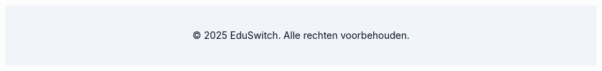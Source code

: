 <footer>
  <p>&copy; 2025 EduSwitch. Alle rechten voorbehouden.</p>
</footer>

<div class="modal-overlay" id="modal">
  <div class="modal" id="modal-box">
    <button class="close-btn" id="close-modal">&times;</button>
    <p id="modal-message"></p>
  </div>
</div>

<script>
  const modalOverlay = document.getElementById('modal');
  const modalBox = document.getElementById('modal-box');
  const modalMessage = document.getElementById('modal-message');
  const closeModal = document.getElementById('close-modal');
  closeModal.addEventListener('click', ()=> modalOverlay.style.display='none');
  modalOverlay.addEventListener('click', e => { if(e.target===modalOverlay) modalOverlay.style.display='none'; });

  document.querySelectorAll('form').forEach(form => {
    form.addEventListener('submit', function(e) {
      e.preventDefault();
      const formType = this.getAttribute('data-form-type');
      let message = "Bedankt voor uw bericht.";
      if(formType==="hulpvraag") message = "Bedankt voor het insturen van uw hulpvraag. We gaan ermee aan de slag.";
      if(formType==="bestelling") message = "Bedankt voor uw bestelling. U ontvangt spoedig een bevestiging in uw e-mail.";
      modalMessage.textContent = message;
      modalOverlay.style.display = 'flex';
      setTimeout(()=> modalBox.classList.add('show'), 10);
    });
  });
</script>

</body>
</html>

<!doctype html>
<html lang="nl">
<head>
  <meta charset="utf-8">
  <meta name="viewport" content="width=device-width, initial-scale=1">
  <title>Over ons - EduSwitch</title>
  <link href="https://fonts.googleapis.com/css2?family=Inter:wght@400;600;700&family=Sora:wght@600;700;800&display=swap" rel="stylesheet">
  <style>
    body {margin:0;font-family:'Inter',sans-serif;background:#f8fcff;color:#081125}
    header {position:sticky;top:0;background:linear-gradient(90deg,#0011aa,#00c2b3);color:#fff;padding:12px 24px;display:flex;justify-content:space-between;align-items:center}
    header a {color:#fff;margin-left:16px;text-decoration:none;font-weight:600}
    header .brand {font-family:'Sora',sans-serif;font-weight:800;font-size:22px}
    .content {max-width:900px;margin:40px auto;padding:0 20px}
    .btn {display:inline-block;background:linear-gradient(135deg,#0011aa,#00c2b3);color:#fff;padding:10px 16px;border-radius:8px;text-decoration:none;font-weight:700}
    .trust-badges {display:flex;gap:12px;margin-top:16px;flex-wrap:wrap}
    .trust-badge {background:#fff;padding:6px 12px;border-radius:8px;font-size:0.85rem;box-shadow:0 4px 12px rgba(0,0,0,0.08)}
    footer {text-align:center;padding:20px;background:#f1f5f9;margin-top:40px}
    /* Modal styling */
    .modal-overlay {display:none;position:fixed;top:0;left:0;width:100%;height:100%;background:rgba(0,0,0,0.5);justify-content:center;align-items:center;z-index:1000}
    .modal {background:#fff;padding:20px;border-radius:12px;max-width:400px;width:90%;text-align:center;transform:scale(0.8);opacity:0;transition:all 0.3s ease-in-out}
    .modal.show {transform:scale(1);opacity:1}